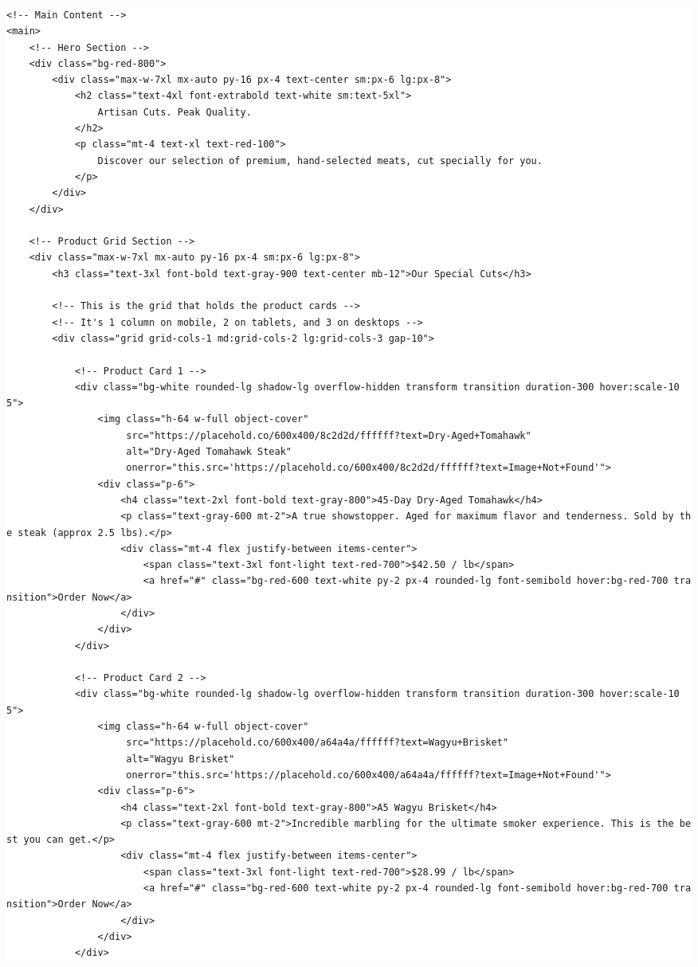     <!-- Main Content -->
    <main>
        <!-- Hero Section -->
        <div class="bg-red-800">
            <div class="max-w-7xl mx-auto py-16 px-4 text-center sm:px-6 lg:px-8">
                <h2 class="text-4xl font-extrabold text-white sm:text-5xl">
                    Artisan Cuts. Peak Quality.
                </h2>
                <p class="mt-4 text-xl text-red-100">
                    Discover our selection of premium, hand-selected meats, cut specially for you.
                </p>
            </div>
        </div>

        <!-- Product Grid Section -->
        <div class="max-w-7xl mx-auto py-16 px-4 sm:px-6 lg:px-8">
            <h3 class="text-3xl font-bold text-gray-900 text-center mb-12">Our Special Cuts</h3>

            <!-- This is the grid that holds the product cards -->
            <!-- It's 1 column on mobile, 2 on tablets, and 3 on desktops -->
            <div class="grid grid-cols-1 md:grid-cols-2 lg:grid-cols-3 gap-10">

                <!-- Product Card 1 -->
                <div class="bg-white rounded-lg shadow-lg overflow-hidden transform transition duration-300 hover:scale-105">
                    <img class="h-64 w-full object-cover" 
                         src="https://placehold.co/600x400/8c2d2d/ffffff?text=Dry-Aged+Tomahawk" 
                         alt="Dry-Aged Tomahawk Steak"
                         onerror="this.src='https://placehold.co/600x400/8c2d2d/ffffff?text=Image+Not+Found'">
                    <div class="p-6">
                        <h4 class="text-2xl font-bold text-gray-800">45-Day Dry-Aged Tomahawk</h4>
                        <p class="text-gray-600 mt-2">A true showstopper. Aged for maximum flavor and tenderness. Sold by the steak (approx 2.5 lbs).</p>
                        <div class="mt-4 flex justify-between items-center">
                            <span class="text-3xl font-light text-red-700">$42.50 / lb</span>
                            <a href="#" class="bg-red-600 text-white py-2 px-4 rounded-lg font-semibold hover:bg-red-700 transition">Order Now</a>
                        </div>
                    </div>
                </div>

                <!-- Product Card 2 -->
                <div class="bg-white rounded-lg shadow-lg overflow-hidden transform transition duration-300 hover:scale-105">
                    <img class="h-64 w-full object-cover" 
                         src="https://placehold.co/600x400/a64a4a/ffffff?text=Wagyu+Brisket" 
                         alt="Wagyu Brisket"
                         onerror="this.src='https://placehold.co/600x400/a64a4a/ffffff?text=Image+Not+Found'">
                    <div class="p-6">
                        <h4 class="text-2xl font-bold text-gray-800">A5 Wagyu Brisket</h4>
                        <p class="text-gray-600 mt-2">Incredible marbling for the ultimate smoker experience. This is the best you can get.</p>
                        <div class="mt-4 flex justify-between items-center">
                            <span class="text-3xl font-light text-red-700">$28.99 / lb</span>
                            <a href="#" class="bg-red-600 text-white py-2 px-4 rounded-lg font-semibold hover:bg-red-700 transition">Order Now</a>
                        </div>
                    </div>
                </div>
